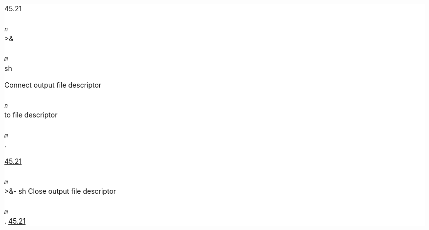 <a class="xref" href="https://docstore.mik.ua/orelly/unix/upt/ch45_21.htm" title="n&gt;&amp;m: Swap Standard Output and Standard Error ">
45.21</a>
</td>
</tr>
<tr class="row" valign="TOP">
<td class="entry" rowspan="1" colspan="1">
<code class="replaceable">
<i>
n</i>
</code>
&gt;&amp;<code class="replaceable">
<i>
m</i>
</code>
</td>
<td class="entry" rowspan="1" colspan="1">
sh</td>
<td class="entry" rowspan="1" colspan="1">
<p class="para">
Connect output file descriptor <code class="replaceable">
<i>
n</i>
</code>
 to file 
descriptor <code class="replaceable">
<i>
m</i>
</code>
.</p>
</td>
<td class="entry" rowspan="1" colspan="1">
<a class="xref" href="https://docstore.mik.ua/orelly/unix/upt/ch45_21.htm" title="n&gt;&amp;m: Swap Standard Output and Standard Error ">
45.21</a>
</td>
</tr>
<tr class="row" valign="TOP">
<td class="entry" rowspan="1" colspan="1">
<code class="replaceable">
<i>
m</i>
</code>
&gt;&amp;-</td>
<td class="entry" rowspan="1" colspan="1">
sh</td>
<td class="entry" rowspan="1" colspan="1">
Close output file descriptor <code class="replaceable">
<i>
m</i>
</code>
.</td>
<td class="entry" rowspan="1" colspan="1">
<a class="xref" href="https://docstore.mik.ua/orelly/unix/upt/ch45_21.htm" title="n&gt;&amp;m: Swap Standard Output and Standard Error ">
45.21</a>
</td>
</tr>
</tbody>
</table>
